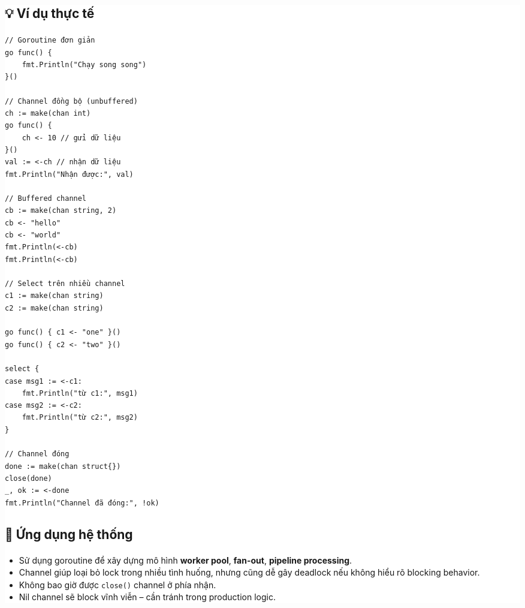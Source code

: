 ## 💡 Ví dụ thực tế

```
// Goroutine đơn giản
go func() {
    fmt.Println("Chạy song song")
}()

// Channel đồng bộ (unbuffered)
ch := make(chan int)
go func() {
    ch <- 10 // gửi dữ liệu
}()
val := <-ch // nhận dữ liệu
fmt.Println("Nhận được:", val)

// Buffered channel
cb := make(chan string, 2)
cb <- "hello"
cb <- "world"
fmt.Println(<-cb)
fmt.Println(<-cb)

// Select trên nhiều channel
c1 := make(chan string)
c2 := make(chan string)

go func() { c1 <- "one" }()
go func() { c2 <- "two" }()

select {
case msg1 := <-c1:
    fmt.Println("từ c1:", msg1)
case msg2 := <-c2:
    fmt.Println("từ c2:", msg2)
}

// Channel đóng
done := make(chan struct{})
close(done)
_, ok := <-done
fmt.Println("Channel đã đóng:", !ok)
```

## 📌 Ứng dụng hệ thống

*   Sử dụng goroutine để xây dựng mô hình **worker pool**, **fan-out**, **pipeline processing**.
*   Channel giúp loại bỏ lock trong nhiều tình huống, nhưng cũng dễ gây deadlock nếu không hiểu rõ blocking behavior.
*   Không bao giờ được `close()` channel ở phía nhận.
*   Nil channel sẽ block vĩnh viễn – cần tránh trong production logic.
